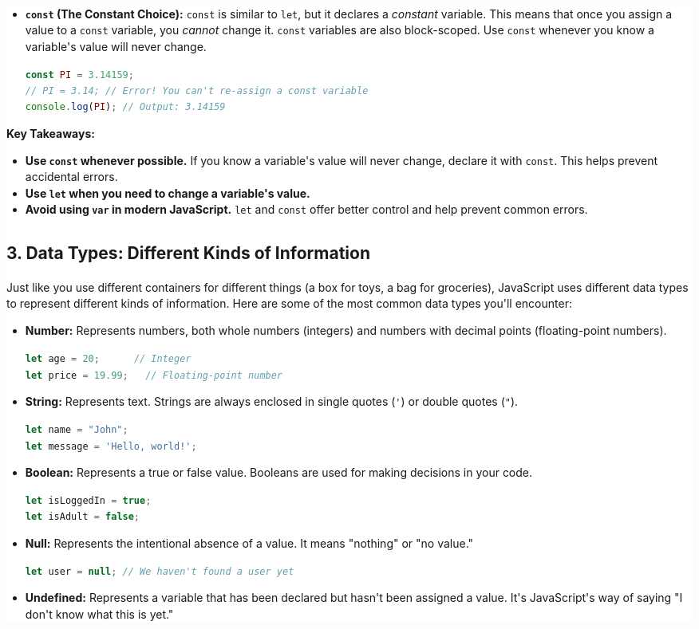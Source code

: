 *   **`const` (The Constant Choice):**  `const` is similar to `let`, but it declares a *constant* variable.  This means that once you assign a value to a `const` variable, you *cannot* change it.  `const` variables are also block-scoped.  Use `const` whenever you know a variable's value will never change.

    ```javascript
    const PI = 3.14159;
    // PI = 3.14; // Error! You can't re-assign a const variable
    console.log(PI); // Output: 3.14159
    ```

**Key Takeaways:**

*   **Use `const` whenever possible.** If you know a variable's value will never change, declare it with `const`.  This helps prevent accidental errors.
*   **Use `let` when you need to change a variable's value.**
*   **Avoid using `var` in modern JavaScript.**  `let` and `const` offer better control and help prevent common errors.

## 3. Data Types: Different Kinds of Information

Just like you use different containers for different things (a box for toys, a bag for groceries), JavaScript uses different data types to represent different kinds of information. Here are some of the most common data types you'll encounter:

*   **Number:** Represents numbers, both whole numbers (integers) and numbers with decimal points (floating-point numbers).

    ```javascript
    let age = 20;      // Integer
    let price = 19.99;   // Floating-point number
    ```

*   **String:** Represents text. Strings are always enclosed in single quotes (`'`) or double quotes (`"`).

    ```javascript
    let name = "John";
    let message = 'Hello, world!';
    ```

*   **Boolean:** Represents a true or false value. Booleans are used for making decisions in your code.

    ```javascript
    let isLoggedIn = true;
    let isAdult = false;
    ```

*   **Null:** Represents the intentional absence of a value. It means "nothing" or "no value."

    ```javascript
    let user = null; // We haven't found a user yet
    ```

*   **Undefined:** Represents a variable that has been declared but hasn't been assigned a value.  It's JavaScript's way of saying "I don't know what this is yet."
